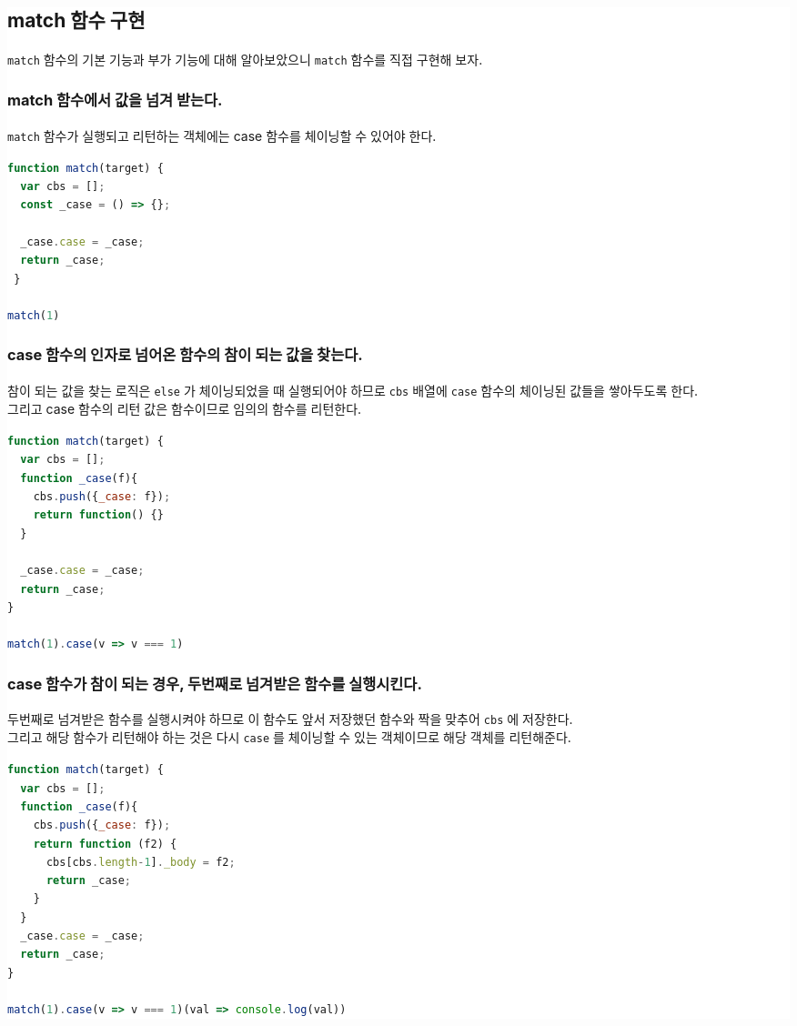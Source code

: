 ## match 함수 구현

`match` 함수의 기본 기능과 부가 기능에 대해 알아보았으니 `match` 함수를 직접 구현해 보자.

### match 함수에서 값을 넘겨 받는다.  
`match` 함수가 실행되고 리턴하는 객체에는 case 함수를 체이닝할 수 있어야 한다.
```javascript
function match(target) {
  var cbs = [];
  const _case = () => {};
 
  _case.case = _case;
  return _case;
 }

match(1)
```

### case 함수의 인자로 넘어온 함수의 참이 되는 값을 찾는다.  
참이 되는 값을 찾는 로직은 `else` 가 체이닝되었을 때 실행되어야 하므로 `cbs` 배열에 `case` 함수의 체이닝된 값들을 쌓아두도록 한다.  
그리고 case 함수의 리턴 값은 함수이므로 임의의 함수를 리턴한다.  

```javascript
function match(target) {
  var cbs = [];
  function _case(f){
    cbs.push({_case: f});
    return function() {}
  }

  _case.case = _case;
  return _case;
}

match(1).case(v => v === 1)
```

### case 함수가 참이 되는 경우, 두번째로 넘겨받은 함수를 실행시킨다.   
두번째로 넘겨받은 함수를 실행시켜야 하므로 이 함수도 앞서 저장했던 함수와 짝을 맞추어 `cbs` 에 저장한다.  
그리고 해당 함수가 리턴해야 하는 것은 다시 `case` 를 체이닝할 수 있는 객체이므로 해당 객체를 리턴해준다.  

```javascript
function match(target) {
  var cbs = [];
  function _case(f){
    cbs.push({_case: f});
    return function (f2) {
      cbs[cbs.length-1]._body = f2;
      return _case;
    }
  }
  _case.case = _case;
  return _case;
}

match(1).case(v => v === 1)(val => console.log(val))
```
